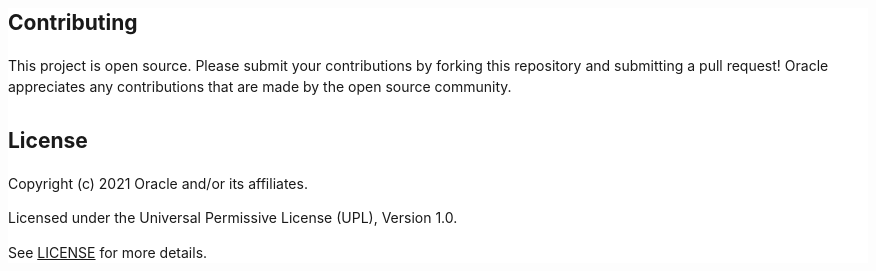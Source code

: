 
## Contributing
This project is open source.  Please submit your contributions by forking this repository and submitting a pull request!  Oracle appreciates any contributions that are made by the open source community.

## License
Copyright (c) 2021 Oracle and/or its affiliates.

Licensed under the Universal Permissive License (UPL), Version 1.0.

See [LICENSE](LICENSE) for more details.

